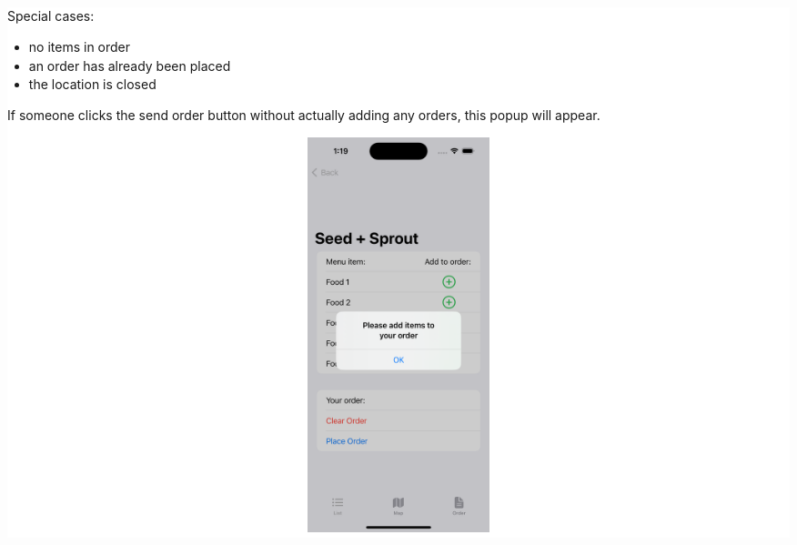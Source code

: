 
Special cases:
* no items in order
* an order has already been placed
* the location is closed

If someone clicks the send order button without actually adding any orders, this popup will appear.

<center> <img src="Pics/No_Order_Error.png" alt="No_Order_Error" width="200"/> </center>
